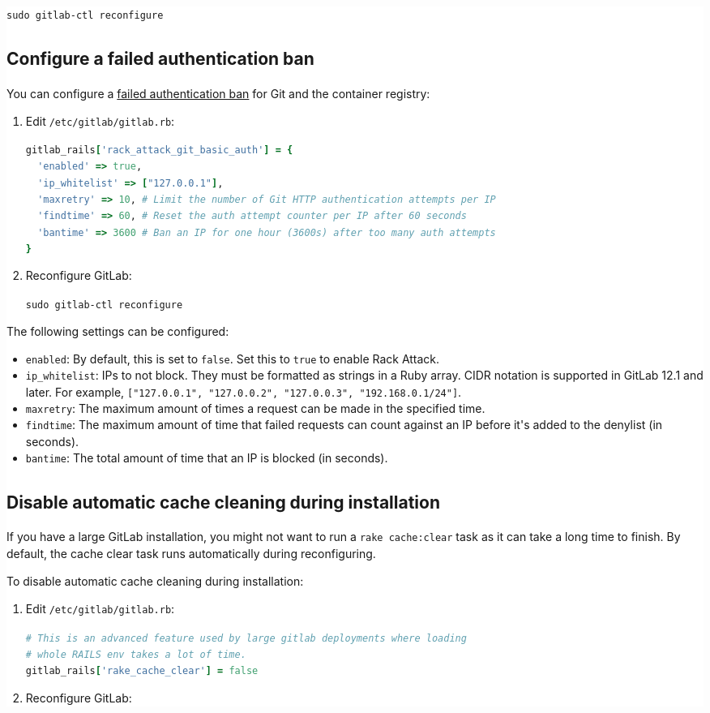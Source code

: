    ```shell
   sudo gitlab-ctl reconfigure
   ```

## Configure a failed authentication ban

You can configure a [failed authentication ban](https://docs.gitlab.com/ee/security/rate_limits.html#failed-authentication-ban-for-git-and-container-registry)
for Git and the container registry:

1. Edit `/etc/gitlab/gitlab.rb`:

   ```ruby
   gitlab_rails['rack_attack_git_basic_auth'] = {
     'enabled' => true,
     'ip_whitelist' => ["127.0.0.1"],
     'maxretry' => 10, # Limit the number of Git HTTP authentication attempts per IP
     'findtime' => 60, # Reset the auth attempt counter per IP after 60 seconds
     'bantime' => 3600 # Ban an IP for one hour (3600s) after too many auth attempts
   }
   ```

1. Reconfigure GitLab:

   ```shell
   sudo gitlab-ctl reconfigure
   ```

The following settings can be configured:

- `enabled`: By default, this is set to `false`. Set this to `true` to enable Rack Attack.
- `ip_whitelist`: IPs to not block. They must be formatted as strings in a
  Ruby array. CIDR notation is supported in GitLab 12.1 and later.
  For example, `["127.0.0.1", "127.0.0.2", "127.0.0.3", "192.168.0.1/24"]`.
- `maxretry`: The maximum amount of times a request can be made in the
  specified time.
- `findtime`: The maximum amount of time that failed requests can count against an IP
  before it's added to the denylist (in seconds).
- `bantime`: The total amount of time that an IP is blocked (in seconds).

## Disable automatic cache cleaning during installation

If you have a large GitLab installation, you might not want to run a `rake cache:clear` task
as it can take a long time to finish. By default, the cache clear task runs automatically
during reconfiguring.

To disable automatic cache cleaning during installation:

1. Edit `/etc/gitlab/gitlab.rb`:

   ```ruby
   # This is an advanced feature used by large gitlab deployments where loading
   # whole RAILS env takes a lot of time.
   gitlab_rails['rake_cache_clear'] = false
   ```

1. Reconfigure GitLab:
